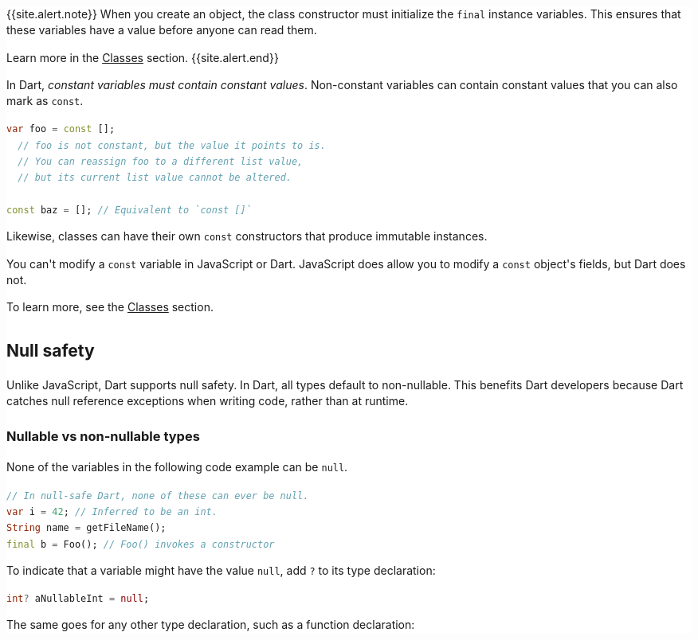 {{site.alert.note}}
When you create an object, the class constructor must initialize the
`final` instance variables.
This ensures that these variables have a value before anyone can read them.

Learn more in the [Classes](#classes) section.
{{site.alert.end}}

In Dart, _constant variables must contain constant values_.
Non-constant variables can contain constant values that
you can also mark as `const`.

```dart
var foo = const [];
  // foo is not constant, but the value it points to is.
  // You can reassign foo to a different list value,
  // but its current list value cannot be altered.

const baz = []; // Equivalent to `const []`
```

Likewise, classes can have their own `const` constructors
that produce immutable instances.

You can't modify a `const` variable in JavaScript or Dart.
JavaScript does allow you to modify a `const` object's fields, but
Dart does not.

To learn more, see the [Classes](#classes) section.

## Null safety

Unlike JavaScript, Dart supports null safety.
In Dart, all types default to non-nullable.
This benefits Dart developers because Dart catches null reference
exceptions when writing code, rather than at runtime.

### Nullable vs non-nullable types

None of the variables in the following code example can be `null`.

```dart
// In null-safe Dart, none of these can ever be null.
var i = 42; // Inferred to be an int.
String name = getFileName();
final b = Foo(); // Foo() invokes a constructor
```

To indicate that a variable might have the value `null`,
add `?` to its type declaration:

```dart
int? aNullableInt = null;
```

The same goes for any other type declaration,
such as a function declaration:
